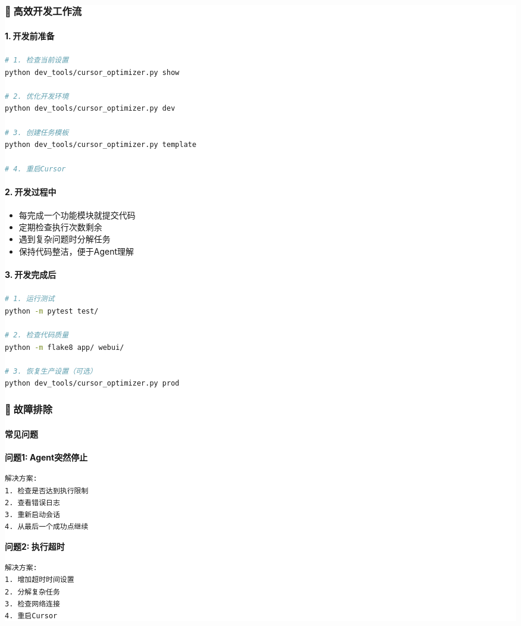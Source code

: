 ```json
```

### 🚀 高效开发工作流

#### 1. 开发前准备
```bash
# 1. 检查当前设置
python dev_tools/cursor_optimizer.py show

# 2. 优化开发环境
python dev_tools/cursor_optimizer.py dev

# 3. 创建任务模板
python dev_tools/cursor_optimizer.py template

# 4. 重启Cursor
```

#### 2. 开发过程中
- 每完成一个功能模块就提交代码
- 定期检查执行次数剩余
- 遇到复杂问题时分解任务
- 保持代码整洁，便于Agent理解

#### 3. 开发完成后
```bash
# 1. 运行测试
python -m pytest test/

# 2. 检查代码质量
python -m flake8 app/ webui/

# 3. 恢复生产设置（可选）
python dev_tools/cursor_optimizer.py prod
```

### 🔧 故障排除

#### 常见问题

**问题1: Agent突然停止**
```
解决方案:
1. 检查是否达到执行限制
2. 查看错误日志
3. 重新启动会话
4. 从最后一个成功点继续
```

**问题2: 执行超时**
```
解决方案:
1. 增加超时时间设置
2. 分解复杂任务
3. 检查网络连接
4. 重启Cursor
```
